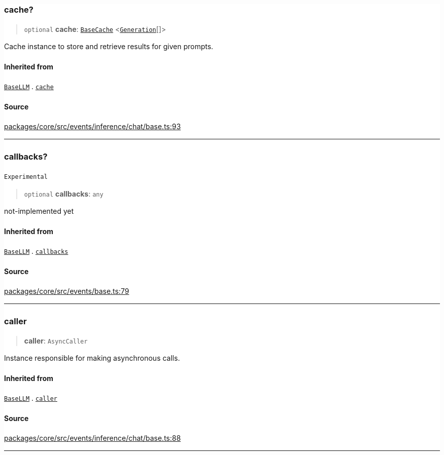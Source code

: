 ### cache?

> `optional` **cache**: [`BaseCache`](../../../../../../../../cache/base/classes/BaseCache.md) \<[`Generation`](../../../../../../../output/provide/generation/interfaces/Generation.md)[]\>

Cache instance to store and retrieve results for given prompts.

#### Inherited from

[`BaseLLM`](../../../../../base/classes/BaseLLM.md) . [`cache`](../../../../../base/classes/BaseLLM.md#cache)

#### Source

[packages/core/src/events/inference/chat/base.ts:93](https://github.com/VictorS67/encre/blob/42c3bddca4be2d23ad959c1c99381eefbf43789c/packages/core/src/events/inference/chat/base.ts#L93)

***

### callbacks?

`Experimental`

> `optional` **callbacks**: `any`

not-implemented yet

#### Inherited from

[`BaseLLM`](../../../../../base/classes/BaseLLM.md) . [`callbacks`](../../../../../base/classes/BaseLLM.md#callbacks)

#### Source

[packages/core/src/events/base.ts:79](https://github.com/VictorS67/encre/blob/42c3bddca4be2d23ad959c1c99381eefbf43789c/packages/core/src/events/base.ts#L79)

***

### caller

> **caller**: `AsyncCaller`

Instance responsible for making asynchronous calls.

#### Inherited from

[`BaseLLM`](../../../../../base/classes/BaseLLM.md) . [`caller`](../../../../../base/classes/BaseLLM.md#caller)

#### Source

[packages/core/src/events/inference/chat/base.ts:88](https://github.com/VictorS67/encre/blob/42c3bddca4be2d23ad959c1c99381eefbf43789c/packages/core/src/events/inference/chat/base.ts#L88)

***
